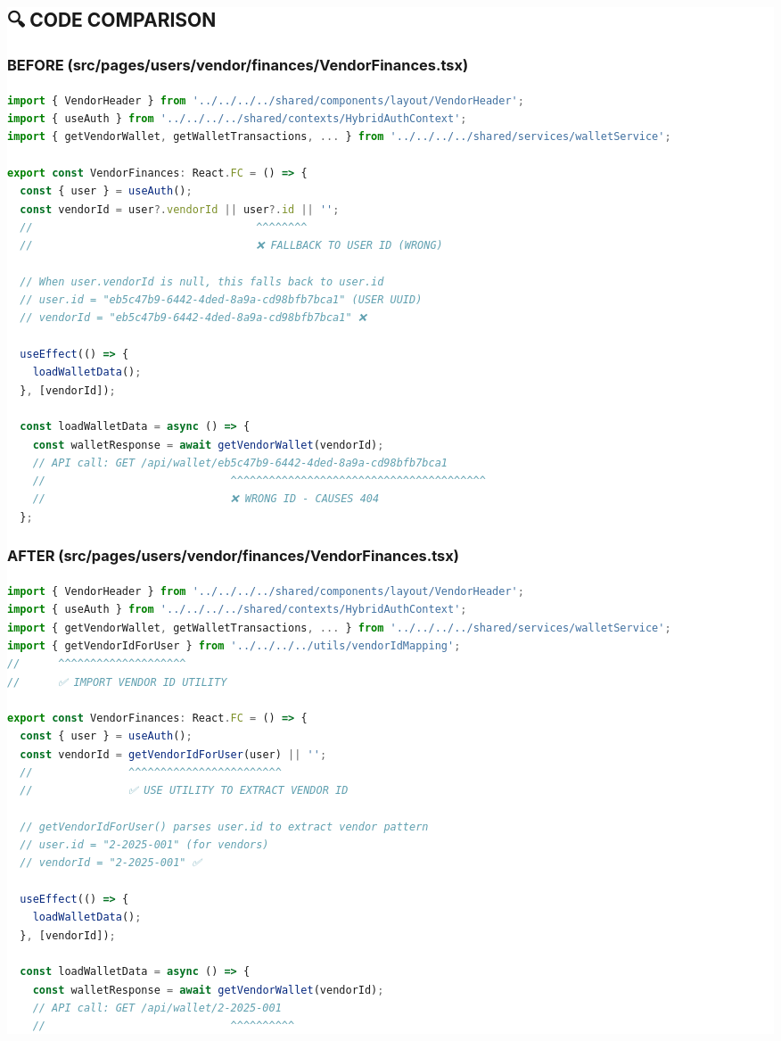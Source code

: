 
## 🔍 CODE COMPARISON

### BEFORE (src/pages/users/vendor/finances/VendorFinances.tsx)

```typescript
import { VendorHeader } from '../../../../shared/components/layout/VendorHeader';
import { useAuth } from '../../../../shared/contexts/HybridAuthContext';
import { getVendorWallet, getWalletTransactions, ... } from '../../../../shared/services/walletService';

export const VendorFinances: React.FC = () => {
  const { user } = useAuth();
  const vendorId = user?.vendorId || user?.id || '';
  //                                   ^^^^^^^^
  //                                   ❌ FALLBACK TO USER ID (WRONG)
  
  // When user.vendorId is null, this falls back to user.id
  // user.id = "eb5c47b9-6442-4ded-8a9a-cd98bfb7bca1" (USER UUID)
  // vendorId = "eb5c47b9-6442-4ded-8a9a-cd98bfb7bca1" ❌
  
  useEffect(() => {
    loadWalletData();
  }, [vendorId]);
  
  const loadWalletData = async () => {
    const walletResponse = await getVendorWallet(vendorId);
    // API call: GET /api/wallet/eb5c47b9-6442-4ded-8a9a-cd98bfb7bca1
    //                             ^^^^^^^^^^^^^^^^^^^^^^^^^^^^^^^^^^^^^^^^
    //                             ❌ WRONG ID - CAUSES 404
  };
```

### AFTER (src/pages/users/vendor/finances/VendorFinances.tsx)

```typescript
import { VendorHeader } from '../../../../shared/components/layout/VendorHeader';
import { useAuth } from '../../../../shared/contexts/HybridAuthContext';
import { getVendorWallet, getWalletTransactions, ... } from '../../../../shared/services/walletService';
import { getVendorIdForUser } from '../../../../utils/vendorIdMapping';
//      ^^^^^^^^^^^^^^^^^^^^
//      ✅ IMPORT VENDOR ID UTILITY

export const VendorFinances: React.FC = () => {
  const { user } = useAuth();
  const vendorId = getVendorIdForUser(user) || '';
  //               ^^^^^^^^^^^^^^^^^^^^^^^^
  //               ✅ USE UTILITY TO EXTRACT VENDOR ID
  
  // getVendorIdForUser() parses user.id to extract vendor pattern
  // user.id = "2-2025-001" (for vendors)
  // vendorId = "2-2025-001" ✅
  
  useEffect(() => {
    loadWalletData();
  }, [vendorId]);
  
  const loadWalletData = async () => {
    const walletResponse = await getVendorWallet(vendorId);
    // API call: GET /api/wallet/2-2025-001
    //                             ^^^^^^^^^^
```